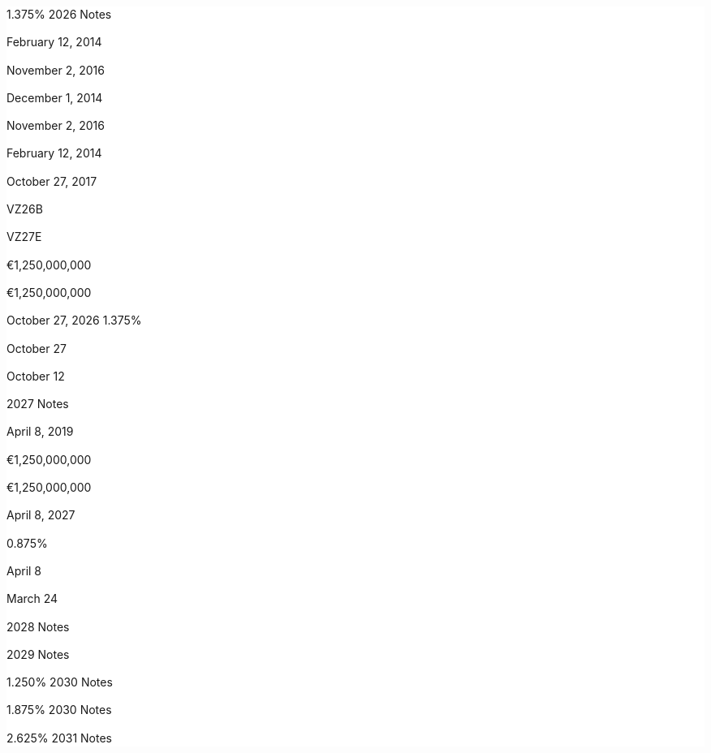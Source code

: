 1.375% 2026
Notes

February 12,
2014

November 2,
2016

December 1,
2014

November 2,
2016

February 12,
2014

October 27,
2017

VZ26B

VZ27E

€1,250,000,000

€1,250,000,000

October 27, 2026 1.375%

October 27

October 12

2027 Notes

April 8, 2019

€1,250,000,000

€1,250,000,000

April 8, 2027

0.875%

April 8

March 24

2028 Notes

2029 Notes

1.250% 2030
Notes

1.875% 2030
Notes

2.625% 2031
Notes
